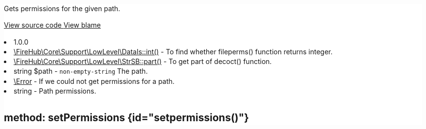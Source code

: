 <p><format style="italic">Gets permissions for the given path.</format></p>

<deflist><def title="Source code:">
                <a href="https://github.com/The-FireHub-Project/Core/blob/develop-pre-alpha-m1/src/support/lowlevel/firehub.FileSystem.php#L473">
                    View source code
                </a>
            </def>
            <def title="Blame:">
                <a href="https://github.com/The-FireHub-Project/Core/blame/develop-pre-alpha-m1/src/support/lowlevel/firehub.FileSystem.php#L473">
                    View blame
                </a>
            </def></deflist>
<deflist>
    <def title="Version history:">
        <list><li>1.0.0</li></list>
    </def>
</deflist>
<deflist>
    <def title="This method uses:">
        <list><li><a href="DataIs.md#int()">\FireHub\Core\Support\LowLevel\DataIs::int()</a>  - <format style="italic">To find whether fileperms() function returns integer.</format></li><li><a href="StrSB.md#part()">\FireHub\Core\Support\LowLevel\StrSB::part()</a>  - <format style="italic">To get part of decoct() function.</format></li></list>
    </def>
</deflist>
<deflist>
    <def title="This method has parameters:">
        <list><li>string <format style="bold">$path</format> - <format style="italic">
<code>non-empty-string</code>
The path.
</format></li></list>
    </def>
</deflist>
<deflist>
    <def title="This method throws:">
        <list><li><a href="Error.md">\Error</a> - <format style="italic">If we could not get permissions for a path.</format></li></list>
    </def>
</deflist>
<deflist>
    <def title="This method returns:">
        <list><li>string - <format style="italic">Path permissions.</format></li></list>
    </def>
</deflist>
## method: setPermissions {id="setpermissions()"}

<code-block lang="php">
    <![CDATA[final public static FileSystem::setPermissions(string $path, \FireHub\Core\Support\Enums\FileSystem\Permission $owner, \FireHub\Core\Support\Enums\FileSystem\Permission $owner_group, \FireHub\Core\Support\Enums\FileSystem\Permission $global):void]]>
</code-block>
